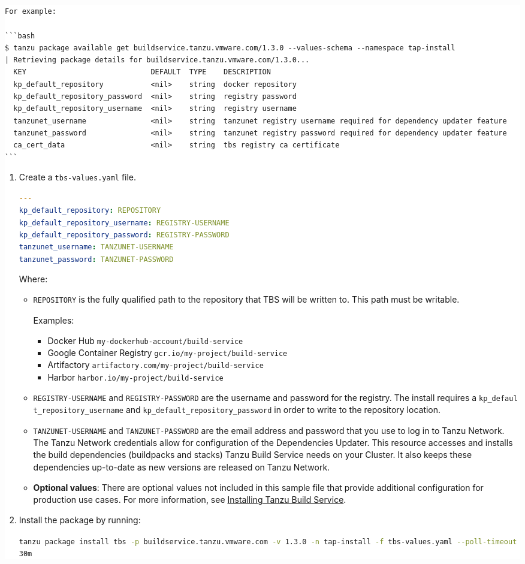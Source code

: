    For example:

    ```bash
    $ tanzu package available get buildservice.tanzu.vmware.com/1.3.0 --values-schema --namespace tap-install
    | Retrieving package details for buildservice.tanzu.vmware.com/1.3.0...
      KEY                             DEFAULT  TYPE    DESCRIPTION
      kp_default_repository           <nil>    string  docker repository
      kp_default_repository_password  <nil>    string  registry password
      kp_default_repository_username  <nil>    string  registry username
      tanzunet_username               <nil>    string  tanzunet registry username required for dependency updater feature
      tanzunet_password               <nil>    string  tanzunet registry password required for dependency updater feature
      ca_cert_data                    <nil>    string  tbs registry ca certificate
    ```

1. Create a `tbs-values.yaml` file.

    ```yaml
    ---
    kp_default_repository: REPOSITORY
    kp_default_repository_username: REGISTRY-USERNAME
    kp_default_repository_password: REGISTRY-PASSWORD
    tanzunet_username: TANZUNET-USERNAME
    tanzunet_password: TANZUNET-PASSWORD
    ```
    Where:

    - `REPOSITORY` is the fully qualified path to the repository that TBS will be written to. This path must be writable.

       Examples:
       * Docker Hub `my-dockerhub-account/build-service`
       * Google Container Registry `gcr.io/my-project/build-service`
       * Artifactory `artifactory.com/my-project/build-service`
       * Harbor `harbor.io/my-project/build-service`
    - `REGISTRY-USERNAME` and `REGISTRY-PASSWORD` are the username and password for the registry. The install requires a `kp_default_repository_username` and `kp_default_repository_password` in order to write to the repository location.
    - `TANZUNET-USERNAME` and `TANZUNET-PASSWORD` are the email address and password that you use to log in to Tanzu Network. The Tanzu Network credentials allow for configuration of the Dependencies Updater. This resource accesses and installs the build dependencies (buildpacks and stacks) Tanzu Build Service needs on your Cluster.  It also keeps these dependencies up-to-date as new versions are released on Tanzu Network.
    - **Optional values**: There are optional values not included in this sample file that provide additional configuration for production use cases. For more information, see [Installing Tanzu Build Service](https://docs.pivotal.io/build-service/installing.html).

1. Install the package by running:

    ```bash
    tanzu package install tbs -p buildservice.tanzu.vmware.com -v 1.3.0 -n tap-install -f tbs-values.yaml --poll-timeout 30m
    ```

